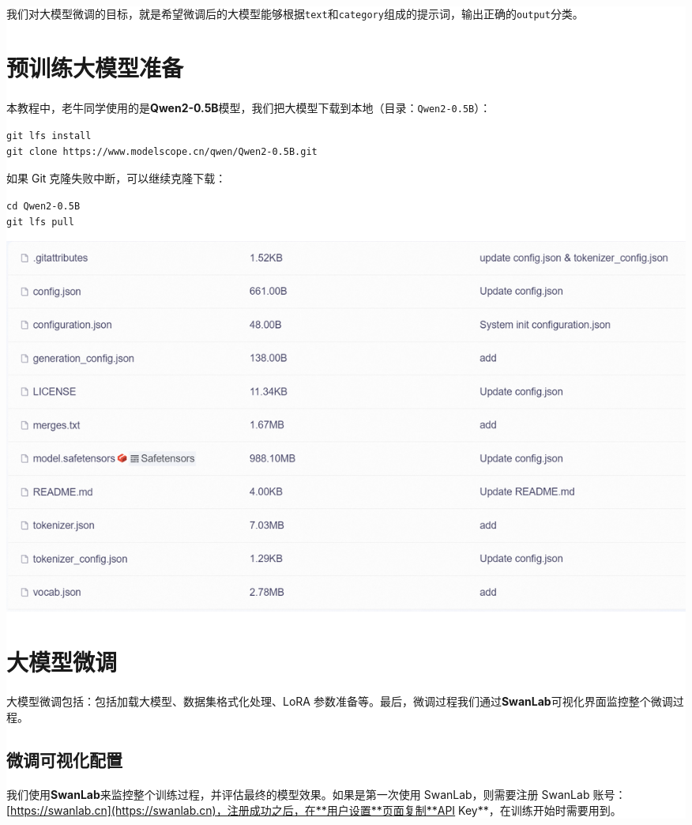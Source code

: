 我们对大模型微调的目标，就是希望微调后的大模型能够根据`text`和`category`组成的提示词，输出正确的`output`分类。

# 预训练大模型准备

本教程中，老牛同学使用的是**Qwen2-0.5B**模型，我们把大模型下载到本地（目录：`Qwen2-0.5B`）：

```shell
git lfs install
git clone https://www.modelscope.cn/qwen/Qwen2-0.5B.git
```

如果 Git 克隆失败中断，可以继续克隆下载：

```shell
cd Qwen2-0.5B
git lfs pull
```

![Qwen2-0.5B模型权重文件](02.png)

# 大模型微调

大模型微调包括：包括加载大模型、数据集格式化处理、LoRA 参数准备等。最后，微调过程我们通过**SwanLab**可视化界面监控整个微调过程。

## 微调可视化配置

我们使用**SwanLab**来监控整个训练过程，并评估最终的模型效果。如果是第一次使用 SwanLab，则需要注册 SwanLab 账号：[https://swanlab.cn](https://swanlab.cn)，注册成功之后，在**用户设置**页面复制**API Key**，在训练开始时需要用到。
